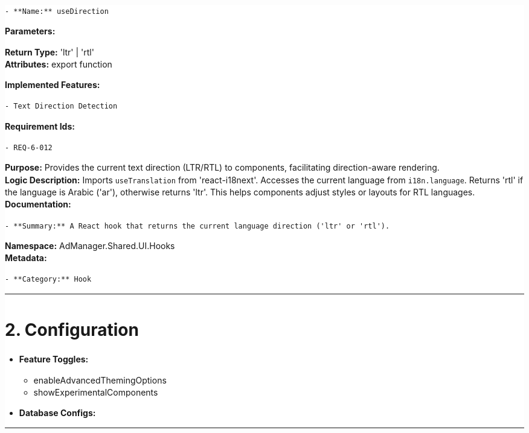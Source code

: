     - **Name:** useDirection  
**Parameters:**
    
    
**Return Type:** 'ltr' | 'rtl'  
**Attributes:** export function  
    
**Implemented Features:**
    
    - Text Direction Detection
    
**Requirement Ids:**
    
    - REQ-6-012
    
**Purpose:** Provides the current text direction (LTR/RTL) to components, facilitating direction-aware rendering.  
**Logic Description:** Imports `useTranslation` from 'react-i18next'. Accesses the current language from `i18n.language`. Returns 'rtl' if the language is Arabic ('ar'), otherwise returns 'ltr'. This helps components adjust styles or layouts for RTL languages.  
**Documentation:**
    
    - **Summary:** A React hook that returns the current language direction ('ltr' or 'rtl').
    
**Namespace:** AdManager.Shared.UI.Hooks  
**Metadata:**
    
    - **Category:** Hook
    


---

# 2. Configuration

- **Feature Toggles:**
  
  - enableAdvancedThemingOptions
  - showExperimentalComponents
  
- **Database Configs:**
  
  


---

